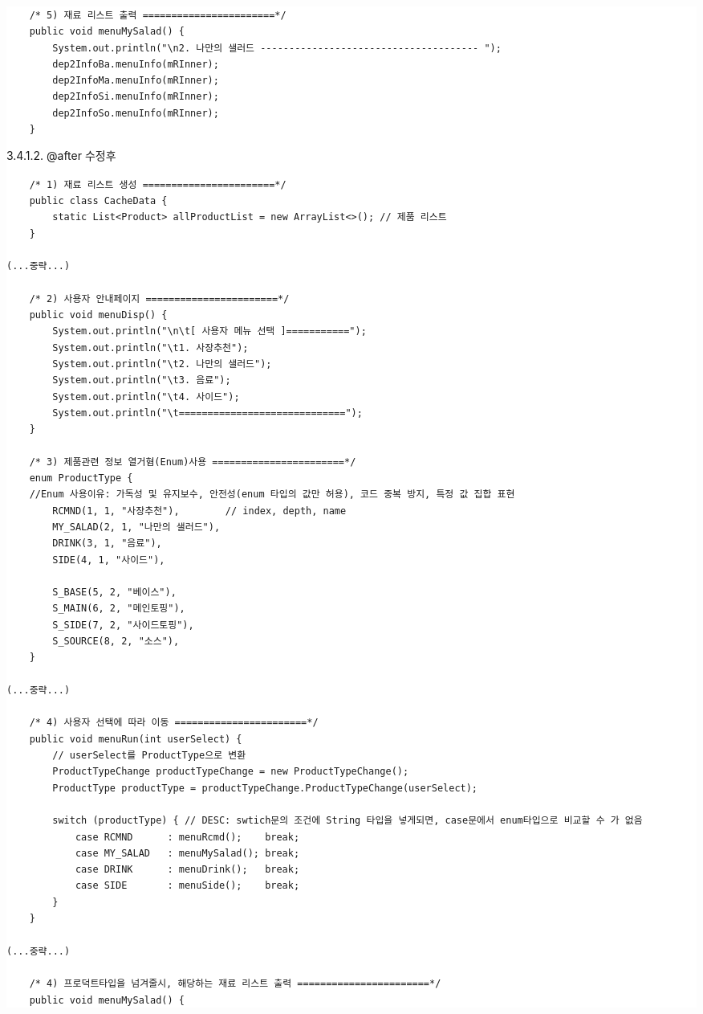 ```
	/* 5) 재료 리스트 출력 =======================*/
    public void menuMySalad() {
        System.out.println("\n2. 나만의 샐러드 -------------------------------------- ");
        dep2InfoBa.menuInfo(mRInner);
        dep2InfoMa.menuInfo(mRInner);
        dep2InfoSi.menuInfo(mRInner);
        dep2InfoSo.menuInfo(mRInner);
    }
```

3.4.1.2. @after 수정후

```
	/* 1) 재료 리스트 생성 =======================*/
    public class CacheData {
        static List<Product> allProductList = new ArrayList<>(); // 제품 리스트
    }
    
(...중략...)
	
    /* 2) 사용자 안내페이지 =======================*/
	public void menuDisp() {
        System.out.println("\n\t[ 사용자 메뉴 선택 ]===========");
        System.out.println("\t1. 사장추천");
        System.out.println("\t2. 나만의 샐러드");
        System.out.println("\t3. 음료");
        System.out.println("\t4. 사이드");
        System.out.println("\t=============================");
    }
    
    /* 3) 제품관련 정보 열거혐(Enum)사용 =======================*/
    enum ProductType {
    //Enum 사용이유: 가독성 및 유지보수, 안전성(enum 타입의 값만 허용), 코드 중복 방지, 특정 값 집합 표현
        RCMND(1, 1, "사장추천"),		// index, depth, name
        MY_SALAD(2, 1, "나만의 샐러드"),
        DRINK(3, 1, "음료"),
        SIDE(4, 1, "사이드"),

        S_BASE(5, 2, "베이스"),
        S_MAIN(6, 2, "메인토핑"),
        S_SIDE(7, 2, "사이드토핑"),
        S_SOURCE(8, 2, "소스"),
	}
    
(...중략...)
    
    /* 4) 사용자 선택에 따라 이동 =======================*/
    public void menuRun(int userSelect) {
        // userSelect를 ProductType으로 변환
        ProductTypeChange productTypeChange = new ProductTypeChange();
        ProductType productType = productTypeChange.ProductTypeChange(userSelect);

        switch (productType) { // DESC: swtich문의 조건에 String 타입을 넣게되면, case문에서 enum타입으로 비교할 수 가 없음
            case RCMND      : menuRcmd();    break;
            case MY_SALAD   : menuMySalad(); break;
            case DRINK      : menuDrink();   break;
            case SIDE       : menuSide();    break;
        }
    }
    
(...중략...)

	/* 4) 프로덕트타입을 넘겨줄시, 해당하는 재료 리스트 출력 =======================*/
    public void menuMySalad() {
```